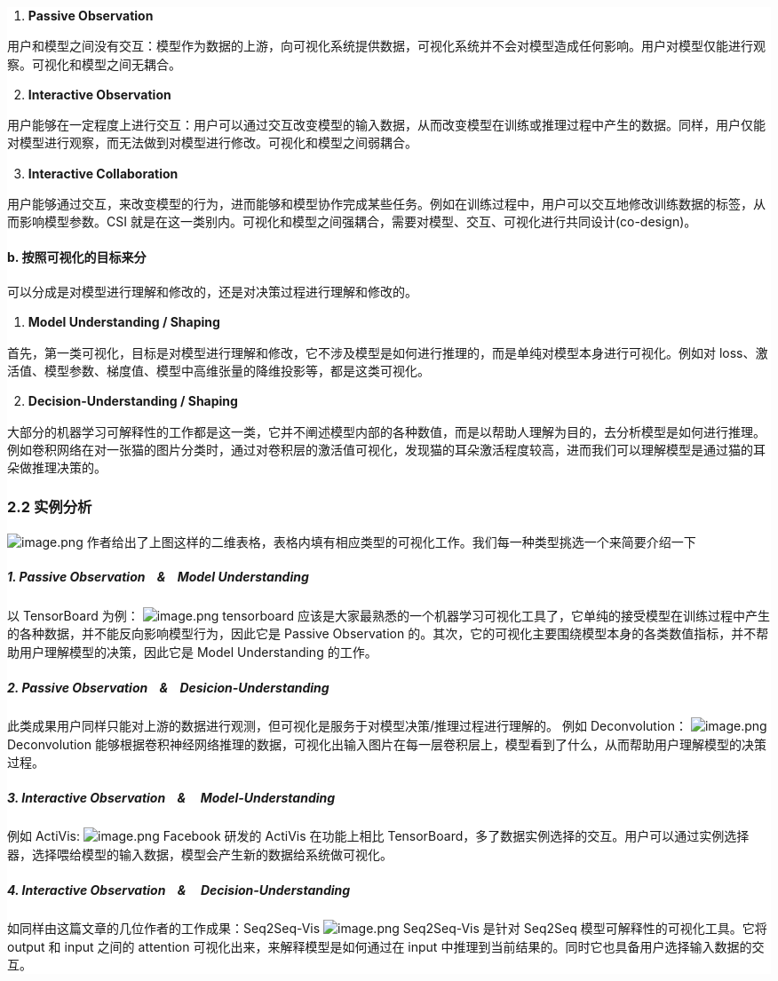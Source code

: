 1. **Passive Observation**

用户和模型之间没有交互：模型作为数据的上游，向可视化系统提供数据，可视化系统并不会对模型造成任何影响。用户对模型仅能进行观察。可视化和模型之间无耦合。

2. **Interactive Observation**

用户能够在一定程度上进行交互：用户可以通过交互改变模型的输入数据，从而改变模型在训练或推理过程中产生的数据。同样，用户仅能对模型进行观察，而无法做到对模型进行修改。可视化和模型之间弱耦合。

3. **Interactive Collaboration**

用户能够通过交互，来改变模型的行为，进而能够和模型协作完成某些任务。例如在训练过程中，用户可以交互地修改训练数据的标签，从而影响模型参数。CSI 就是在这一类别内。可视化和模型之间强耦合，需要对模型、交互、可视化进行共同设计(co-design)。

#### b. 按照可视化的目标来分

可以分成是对模型进行理解和修改的，还是对决策过程进行理解和修改的。

1. **Model Understanding / Shaping**

首先，第一类可视化，目标是对模型进行理解和修改，它不涉及模型是如何进行推理的，而是单纯对模型本身进行可视化。例如对 loss、激活值、模型参数、梯度值、模型中高维张量的降维投影等，都是这类可视化。

2. **Decision-Understanding / Shaping**

大部分的机器学习可解释性的工作都是这一类，它并不阐述模型内部的各种数值，而是以帮助人理解为目的，去分析模型是如何进行推理。例如卷积网络在对一张猫的图片分类时，通过对卷积层的激活值可视化，发现猫的耳朵激活程度较高，进而我们可以理解模型是通过猫的耳朵做推理决策的。

### 2.2 实例分析

![image.png](http://www.cad.zju.edu.cn/home/vagblog/images/photo_bed/2020/9/1/736109859033de0584b0e8900085cc6fae0df0e8.png)
作者给出了上图这样的二维表格，表格内填有相应类型的可视化工作。我们每一种类型挑选一个来简要介绍一下

##### 1. Passive Observation    &    Model Understanding

以 TensorBoard 为例：
![image.png](http://www.cad.zju.edu.cn/home/vagblog/images/photo_bed/2020/9/1/40b7a2762ae97828a9822b22cbc2f0c8e1ba02d7.png)
tensorboard 应该是大家最熟悉的一个机器学习可视化工具了，它单纯的接受模型在训练过程中产生的各种数据，并不能反向影响模型行为，因此它是 Passive Observation 的。其次，它的可视化主要围绕模型本身的各类数值指标，并不帮助用户理解模型的决策，因此它是 Model Understanding 的工作。

##### 2. Passive Observation    &    Desicion-Understanding

此类成果用户同样只能对上游的数据进行观测，但可视化是服务于对模型决策/推理过程进行理解的。
例如 Deconvolution：
![image.png](http://www.cad.zju.edu.cn/home/vagblog/images/photo_bed/2020/9/1/4604f880bea756b4c040d7d4fb3a993d2df472f1.png)
Deconvolution 能够根据卷积神经网络推理的数据，可视化出输入图片在每一层卷积层上，模型看到了什么，从而帮助用户理解模型的决策过程。

##### 3. Interactive Observation    &     Model-Understanding

例如 ActiVis:
![image.png](http://www.cad.zju.edu.cn/home/vagblog/images/photo_bed/2020/9/1/e34101d826f2ffbec7771f20baf089543920b199.png)
Facebook 研发的 ActiVis 在功能上相比 TensorBoard，多了数据实例选择的交互。用户可以通过实例选择器，选择喂给模型的输入数据，模型会产生新的数据给系统做可视化。

##### 4. Interactive Observation    &     Decision-Understanding

如同样由这篇文章的几位作者的工作成果：Seq2Seq-Vis
![image.png](http://www.cad.zju.edu.cn/home/vagblog/images/photo_bed/2020/9/1/cd8d7ad02cc30115fa7bc78162fc08918449c272.png)
Seq2Seq-Vis 是针对 Seq2Seq 模型可解释性的可视化工具。它将 output 和 input 之间的 attention 可视化出来，来解释模型是如何通过在 input 中推理到当前结果的。同时它也具备用户选择输入数据的交互。
